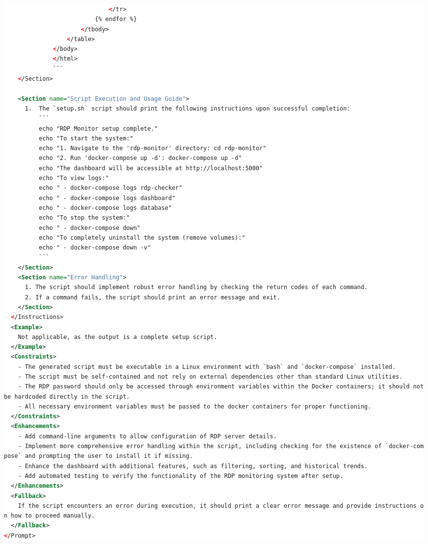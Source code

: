 ```xml
                              </tr>
                          {% endfor %}
                      </tbody>
                  </table>
              </body>
              </html>
              ```
    </Section>

    <Section name="Script Execution and Usage Guide">
      1.  The `setup.sh` script should print the following instructions upon successful completion:
          ```
          echo "RDP Monitor setup complete."
          echo "To start the system:"
          echo "1. Navigate to the 'rdp-monitor' directory: cd rdp-monitor"
          echo "2. Run 'docker-compose up -d': docker-compose up -d"
          echo "The dashboard will be accessible at http://localhost:5000"
          echo "To view logs:"
          echo " - docker-compose logs rdp-checker"
          echo " - docker-compose logs dashboard"
          echo " - docker-compose logs database"
          echo "To stop the system:"
          echo " - docker-compose down"
          echo "To completely uninstall the system (remove volumes):"
          echo " - docker-compose down -v"
          ```
    </Section>
    <Section name="Error Handling">
      1. The script should implement robust error handling by checking the return codes of each command.
      2. If a command fails, the script should print an error message and exit.
    </Section>
  </Instructions>
  <Example>
    Not applicable, as the output is a complete setup script.
  </Example>
  <Constraints>
    - The generated script must be executable in a Linux environment with `bash` and `docker-compose` installed.
    - The script must be self-contained and not rely on external dependencies other than standard Linux utilities.
    - The RDP password should only be accessed through environment variables within the Docker containers; it should not be hardcoded directly in the script.
    - All necessary environment variables must be passed to the docker containers for proper functioning.
  </Constraints>
  <Enhancements>
    - Add command-line arguments to allow configuration of RDP server details.
    - Implement more comprehensive error handling within the script, including checking for the existence of `docker-compose` and prompting the user to install it if missing.
    - Enhance the dashboard with additional features, such as filtering, sorting, and historical trends.
    - Add automated testing to verify the functionality of the RDP monitoring system after setup.
  </Enhancements>
  <Fallback>
    If the script encounters an error during execution, it should print a clear error message and provide instructions on how to proceed manually.
  </Fallback>
</Prompt>
```
